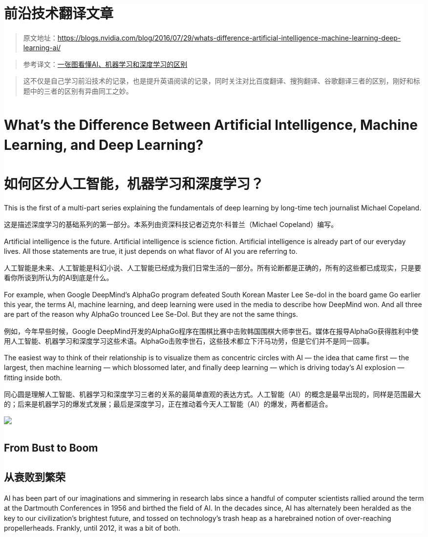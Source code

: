 # 前沿技术翻译文章

> 原文地址：https://blogs.nvidia.com/blog/2016/07/29/whats-difference-artificial-intelligence-machine-learning-deep-learning-ai/

> 参考译文：[一张图看懂AI、机器学习和深度学习的区别](http://news.newseed.cn/p/1326716)

> 这不仅是自己学习前沿技术的记录，也是提升英语阅读的记录，同时关注对比百度翻译、搜狗翻译、谷歌翻译三者的区别，刚好和标题中的三者的区别有异曲同工之妙。

# What’s the Difference Between Artificial Intelligence, Machine Learning, and Deep Learning?

# 如何区分人工智能，机器学习和深度学习？

This is the first of a multi-part series explaining the fundamentals of deep learning by long-time tech journalist Michael Copeland.

这是描述深度学习的基础系列的第一部分。本系列由资深科技记者迈克尔·科普兰（Michael Copeland）编写。

Artificial intelligence is the future. Artificial intelligence is science fiction. Artificial intelligence is already part of our everyday lives. All those statements are true, it just depends on what flavor of AI you are referring to.

人工智能是未来、人工智能是科幻小说、人工智能已经成为我们日常生活的一部分。所有论断都是正确的，所有的这些都已成现实，只是要看你所谈到所认为的AI到底是什么。

For example, when Google DeepMind’s AlphaGo program defeated South Korean Master Lee Se-dol in the board game Go earlier this year, the terms AI, machine learning, and deep learning were used in the media to describe how DeepMind won. And all three are part of the reason why AlphaGo trounced Lee Se-Dol. But they are not the same things.

例如，今年早些时候，Google DeepMind开发的AlphaGo程序在围棋比赛中击败韩国围棋大师李世石。媒体在报导AlphaGo获得胜利中使用人工智能、机器学习和深度学习这些术语。AlphaGo击败李世石，这些技术都立下汗马功劳，但是它们并不是同一回事。

The easiest way to think of their relationship is to visualize them as concentric circles with AI — the idea that came first — the largest, then machine learning — which blossomed later, and finally deep learning — which is driving today’s AI explosion —  fitting inside both.

同心圆是理解人工智能、机器学习和深度学习三者的关系的最简单直观的表达方式。人工智能（AI）的概念是最早出现的，同样是范围最大的；后来是机器学习的爆发式发展；最后是深度学习，正在推动着今天人工智能（AI）的爆发，两者都适合。

![](https://blogs.nvidia.com/wp-content/uploads/2016/07/Deep_Learning_Icons_R5_PNG.jpg.png)

## From Bust to Boom

## 从衰败到繁荣

AI has been part of our imaginations and simmering in research labs since a handful of computer scientists rallied around the term at the Dartmouth Conferences in 1956 and birthed the field of AI. In the decades since, AI has alternately been heralded as the key to our civilization’s brightest future, and tossed on technology’s trash heap as a harebrained notion of over-reaching propellerheads. Frankly, until 2012, it was a bit of both.
